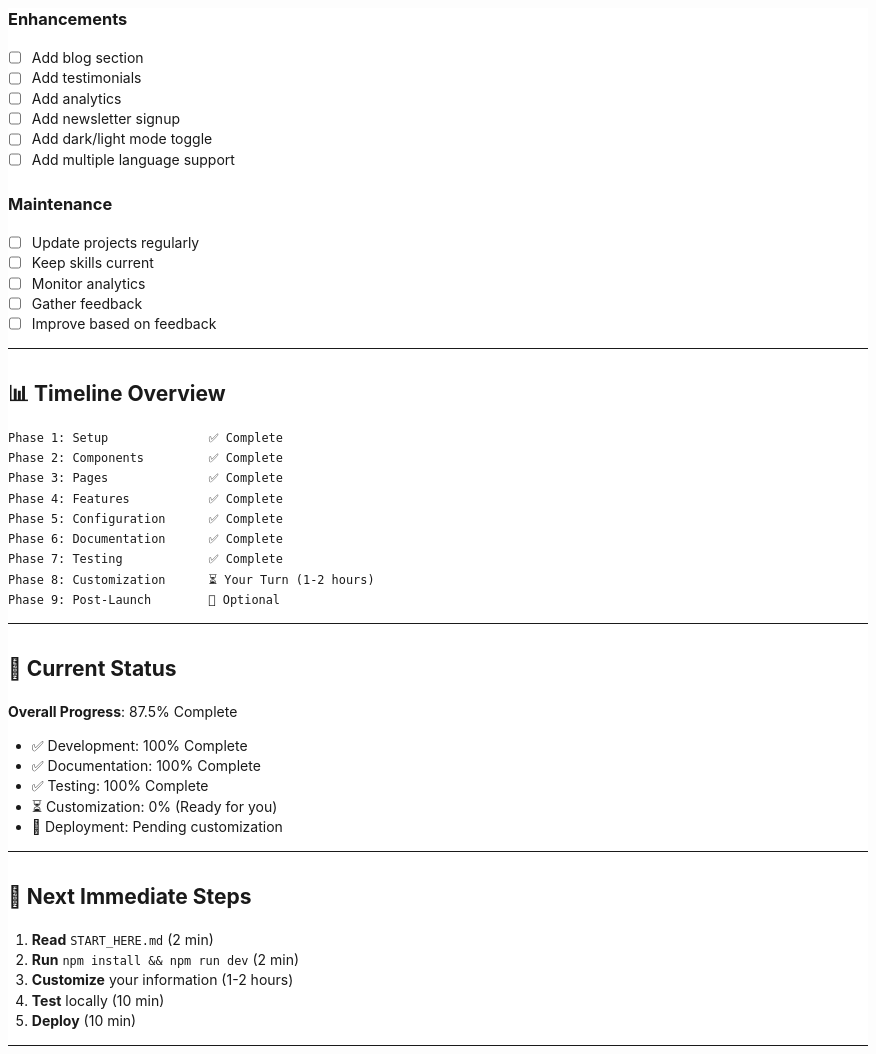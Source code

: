 ### Enhancements
- [ ] Add blog section
- [ ] Add testimonials
- [ ] Add analytics
- [ ] Add newsletter signup
- [ ] Add dark/light mode toggle
- [ ] Add multiple language support

### Maintenance
- [ ] Update projects regularly
- [ ] Keep skills current
- [ ] Monitor analytics
- [ ] Gather feedback
- [ ] Improve based on feedback

---

## 📊 Timeline Overview

```
Phase 1: Setup              ✅ Complete
Phase 2: Components         ✅ Complete
Phase 3: Pages              ✅ Complete
Phase 4: Features           ✅ Complete
Phase 5: Configuration      ✅ Complete
Phase 6: Documentation      ✅ Complete
Phase 7: Testing            ✅ Complete
Phase 8: Customization      ⏳ Your Turn (1-2 hours)
Phase 9: Post-Launch        📅 Optional
```

---

## 🎯 Current Status

**Overall Progress**: 87.5% Complete

- ✅ Development: 100% Complete
- ✅ Documentation: 100% Complete
- ✅ Testing: 100% Complete
- ⏳ Customization: 0% (Ready for you)
- 📅 Deployment: Pending customization

---

## 🚀 Next Immediate Steps

1. **Read** `START_HERE.md` (2 min)
2. **Run** `npm install && npm run dev` (2 min)
3. **Customize** your information (1-2 hours)
4. **Test** locally (10 min)
5. **Deploy** (10 min)

---